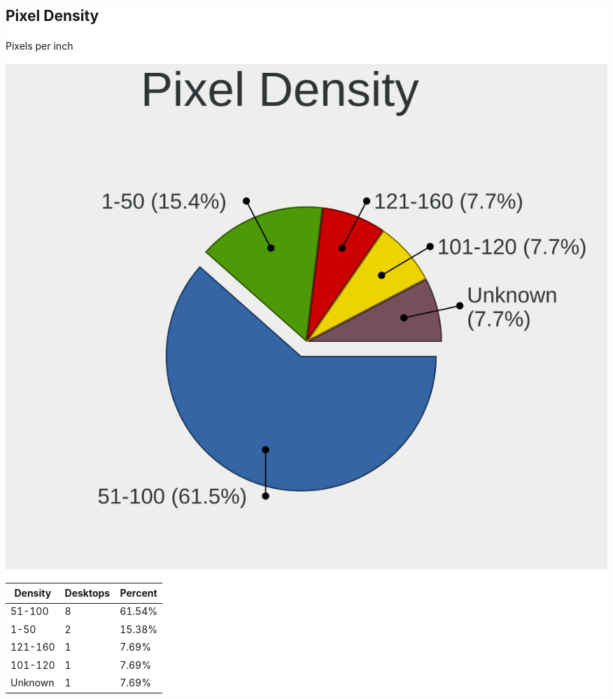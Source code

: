 Pixel Density
-------------

Pixels per inch

![Pixel Density](./images/pie_chart/mon_density.svg)


| Density | Desktops | Percent |
|---------|----------|---------|
| 51-100  | 8        | 61.54%  |
| 1-50    | 2        | 15.38%  |
| 121-160 | 1        | 7.69%   |
| 101-120 | 1        | 7.69%   |
| Unknown | 1        | 7.69%   |
